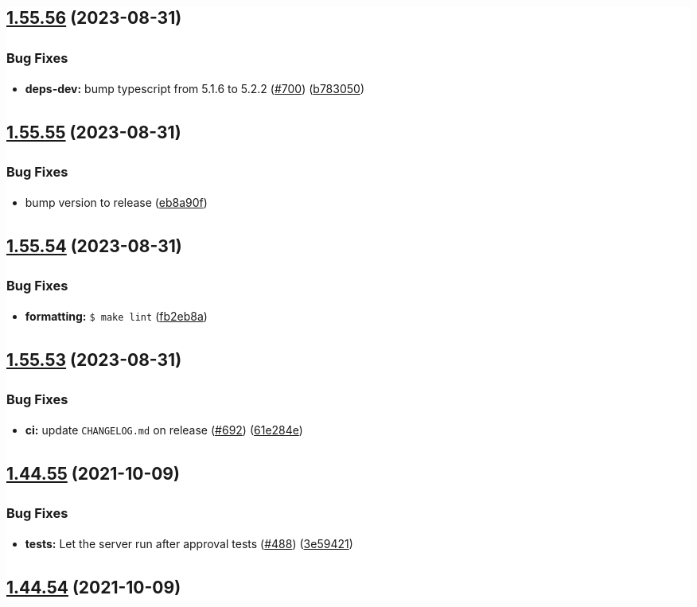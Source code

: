 ## [1.55.56](https://github.com/openwhyd/openwhyd/compare/v1.55.55...v1.55.56) (2023-08-31)


### Bug Fixes

* **deps-dev:** bump typescript from 5.1.6 to 5.2.2 ([#700](https://github.com/openwhyd/openwhyd/issues/700)) ([b783050](https://github.com/openwhyd/openwhyd/commit/b7830507b1631cb6853dfc0740f07cb8c2cccec2))

## [1.55.55](https://github.com/openwhyd/openwhyd/compare/v1.55.54...v1.55.55) (2023-08-31)


### Bug Fixes

* bump version to release ([eb8a90f](https://github.com/openwhyd/openwhyd/commit/eb8a90f8ee1eb0166deb864f802621d68e3518eb))

## [1.55.54](https://github.com/openwhyd/openwhyd/compare/v1.55.53...v1.55.54) (2023-08-31)


### Bug Fixes

* **formatting:** `$ make lint` ([fb2eb8a](https://github.com/openwhyd/openwhyd/commit/fb2eb8aec6dc7ee4a39d6c7da6bc16b91546b86b))

## [1.55.53](https://github.com/openwhyd/openwhyd/compare/v1.55.52...v1.55.53) (2023-08-31)


### Bug Fixes

* **ci:** update `CHANGELOG.md` on release ([#692](https://github.com/openwhyd/openwhyd/issues/692)) ([61e284e](https://github.com/openwhyd/openwhyd/commit/61e284e0b5b8c2b4724ac343c4dc231e74649251))

## [1.44.55](https://github.com/openwhyd/openwhyd/compare/v1.44.54...v1.44.55) (2021-10-09)


### Bug Fixes

* **tests:** Let the server run after approval tests ([#488](https://github.com/openwhyd/openwhyd/issues/488)) ([3e59421](https://github.com/openwhyd/openwhyd/commit/3e59421d145fc6080c5cd0edb7cee9aee3beffb5))

## [1.44.54](https://github.com/openwhyd/openwhyd/compare/v1.44.53...v1.44.54) (2021-10-09)
